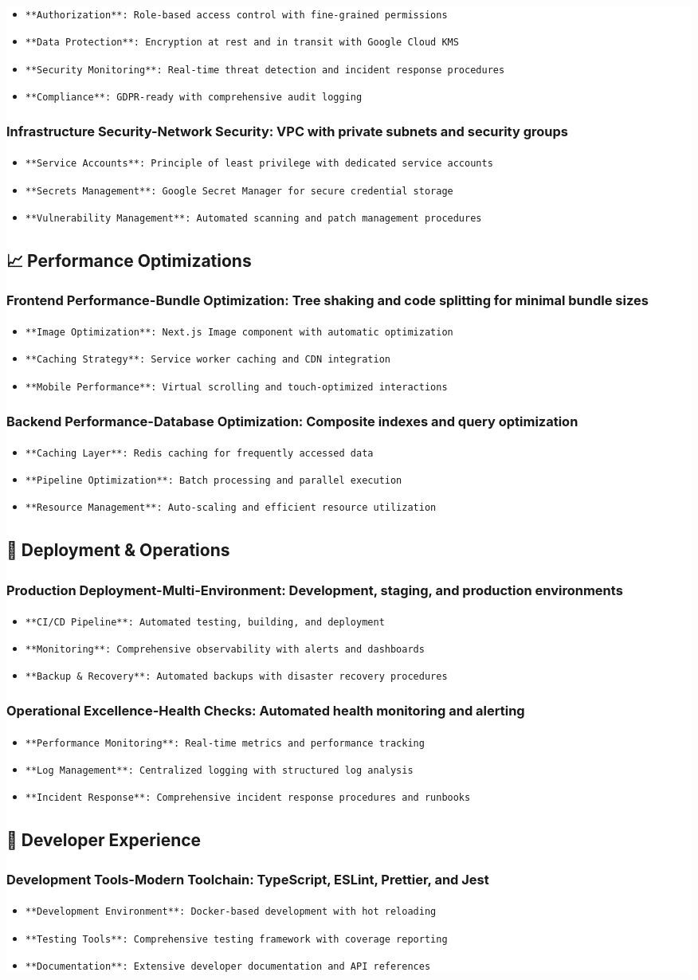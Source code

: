 -     **Authorization**: Role-based access control with fine-grained permissions
-     **Data Protection**: Encryption at rest and in transit with Google Cloud KMS
-     **Security Monitoring**: Real-time threat detection and incident response procedures
-     **Compliance**: GDPR-ready with comprehensive audit logging

### **Infrastructure Security**-**Network Security**: VPC with private subnets and security groups

-     **Service Accounts**: Principle of least privilege with dedicated service accounts
-     **Secrets Management**: Google Secret Manager for secure credential storage
-     **Vulnerability Management**: Automated scanning and patch management procedures

## 📈 Performance Optimizations

### **Frontend Performance**-**Bundle Optimization**: Tree shaking and code splitting for minimal bundle sizes

-     **Image Optimization**: Next.js Image component with automatic optimization
-     **Caching Strategy**: Service worker caching and CDN integration
-     **Mobile Performance**: Virtual scrolling and touch-optimized interactions

### **Backend Performance**-**Database Optimization**: Composite indexes and query optimization

-     **Caching Layer**: Redis caching for frequently accessed data
-     **Pipeline Optimization**: Batch processing and parallel execution
-     **Resource Management**: Auto-scaling and efficient resource utilization

## 🚀 Deployment & Operations

### **Production Deployment**-**Multi-Environment**: Development, staging, and production environments

-     **CI/CD Pipeline**: Automated testing, building, and deployment
-     **Monitoring**: Comprehensive observability with alerts and dashboards
-     **Backup & Recovery**: Automated backups with disaster recovery procedures

### **Operational Excellence**-**Health Checks**: Automated health monitoring and alerting

-     **Performance Monitoring**: Real-time metrics and performance tracking
-     **Log Management**: Centralized logging with structured log analysis
-     **Incident Response**: Comprehensive incident response procedures and runbooks

## 🔧 Developer Experience

### **Development Tools**-**Modern Toolchain**: TypeScript, ESLint, Prettier, and Jest

-     **Development Environment**: Docker-based development with hot reloading
-     **Testing Tools**: Comprehensive testing framework with coverage reporting
-     **Documentation**: Extensive developer documentation and API references

